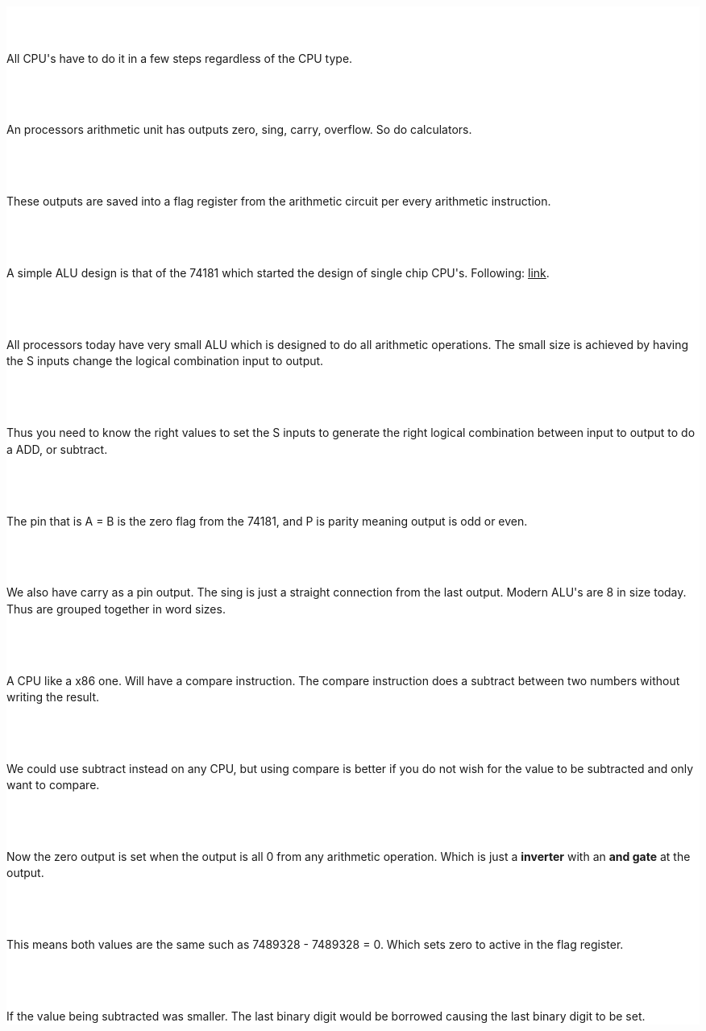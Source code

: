   <br /><br />

  All CPU's have to do it in a few steps regardless of the CPU type.
  
  <br /><br />

  An processors arithmetic unit has outputs zero, sing, carry, overflow. So do calculators.
  
  <br /><br />

  These outputs are saved into a flag register from the arithmetic circuit per every arithmetic instruction.

  <br /><br />
  
  A simple ALU design is that of the 74181 which started the design of single chip CPU's. Following: <a href="https://en.wikipedia.org/wiki/74181">link</a>.

  <br /><br />

  All processors today have very small ALU which is designed to do all arithmetic operations. The small size is achieved by having the S inputs change the logical combination input to output.

  <br /><br />

  Thus you need to know the right values to set the S inputs to generate the right logical combination between input to output to do a ADD, or subtract.

  <br /><br />

  The pin that is A = B is the zero flag from the 74181, and P is parity meaning output is odd or even.

  <br /><br />

  We also have carry as a pin output. The sing is just a straight connection from the last output. Modern ALU's are 8 in size today. Thus are grouped together in word sizes.
  
  <br /><br />

  A CPU like a x86 one. Will have a compare instruction. The compare instruction does a subtract between two numbers without writing the result.
  
  <br /><br />

  We could use subtract instead on any CPU, but using compare is better if you do not wish for the value to be subtracted and only want to compare.
  
  <br /><br />

  Now the zero output is set when the output is all 0 from any arithmetic operation. Which is just a <strong>inverter</strong> with an <strong>and gate</strong> at the output.
  
  <br /><br />
  
  This means both values are the same such as 7489328 - 7489328 = 0. Which sets zero to active in the flag register.
  
  <br /><br />

  If the value being subtracted was smaller. The last binary digit would be borrowed causing the last binary digit to be set.
  